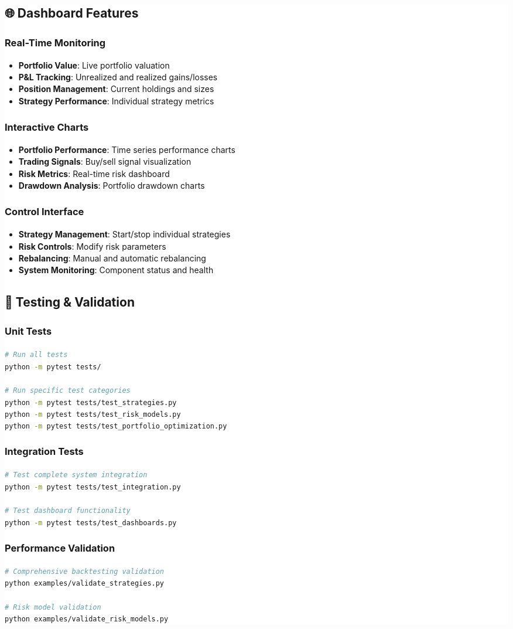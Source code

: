 ## 🌐 Dashboard Features

### Real-Time Monitoring
- **Portfolio Value**: Live portfolio valuation
- **P&L Tracking**: Unrealized and realized gains/losses
- **Position Management**: Current holdings and sizes
- **Strategy Performance**: Individual strategy metrics

### Interactive Charts
- **Portfolio Performance**: Time series performance charts
- **Trading Signals**: Buy/sell signal visualization
- **Risk Metrics**: Real-time risk dashboard
- **Drawdown Analysis**: Portfolio drawdown charts

### Control Interface
- **Strategy Management**: Start/stop individual strategies
- **Risk Controls**: Modify risk parameters
- **Rebalancing**: Manual and automatic rebalancing
- **System Monitoring**: Component status and health

## 🧪 Testing & Validation

### Unit Tests
```bash
# Run all tests
python -m pytest tests/

# Run specific test categories  
python -m pytest tests/test_strategies.py
python -m pytest tests/test_risk_models.py
python -m pytest tests/test_portfolio_optimization.py
```

### Integration Tests
```bash
# Test complete system integration
python -m pytest tests/test_integration.py

# Test dashboard functionality
python -m pytest tests/test_dashboards.py
```

### Performance Validation
```bash
# Comprehensive backtesting validation
python examples/validate_strategies.py

# Risk model validation
python examples/validate_risk_models.py
```
